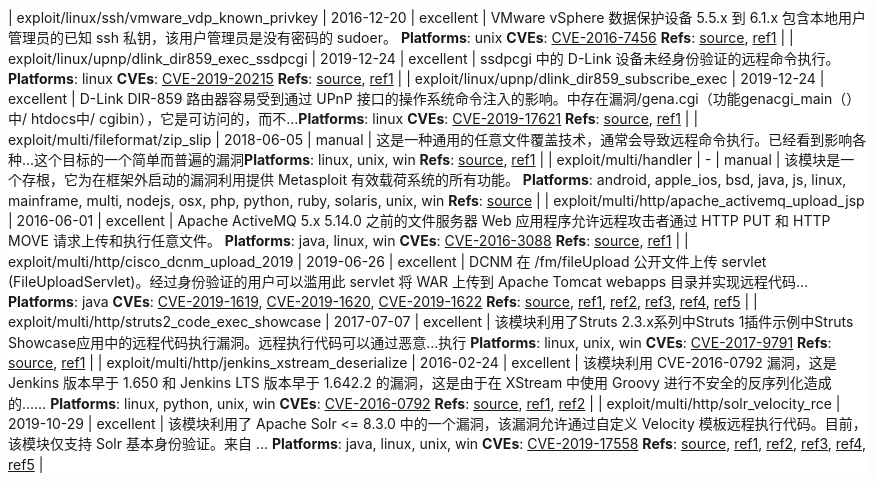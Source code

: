 | exploit/linux/ssh/vmware_vdp_known_privkey                 | 2016-12-20 | excellent | VMware vSphere 数据保护设备 5.5.x 到 6.1.x 包含本地用户管理员的已知 ssh 私钥，该用户管理员是没有密码的 sudoer。 **Platforms**: unix **CVEs**: [CVE-2016-7456](https://cve.mitre.org/cgi-bin/cvename.cgi?name=CVE-2016-7456) **Refs**: [source](https://github.com/rapid7/metasploit-framework/blob/master/modules/exploits/linux/ssh/vmware_vdp_known_privkey.rb), [ref1](https://www.vmware.com/security/advisories/VMSA-2016-0024.html) |
| exploit/linux/upnp/dlink_dir859_exec_ssdpcgi               | 2019-12-24 | excellent | ssdpcgi 中的 D-Link 设备未经身份验证的远程命令执行。**Platforms**: linux **CVEs**: [CVE-2019-20215](https://cve.mitre.org/cgi-bin/cvename.cgi?name=CVE-2019-20215) **Refs**: [source](https://github.com/rapid7/metasploit-framework/blob/master/modules/exploits/linux/upnp/dlink_dir859_exec_ssdpcgi.rb), [ref1](https://medium.com/@s1kr10s/2e799acb8a73) |
| exploit/linux/upnp/dlink_dir859_subscribe_exec             | 2019-12-24 | excellent | D-Link DIR-859 路由器容易受到通过 UPnP 接口的操作系统命令注入的影响。中存在漏洞/gena.cgi（功能genacgi_main（）中/ htdocs中/ cgibin），它是可访问的，而不...**Platforms**: linux **CVEs**: [CVE-2019-17621](https://cve.mitre.org/cgi-bin/cvename.cgi?name=CVE-2019-17621) **Refs**: [source](https://github.com/rapid7/metasploit-framework/blob/master/modules/exploits/linux/upnp/dlink_dir859_subscribe_exec.rb), [ref1](https://medium.com/@s1kr10s/d94b47a15104) |
| exploit/multi/fileformat/zip_slip                          | 2018-06-05 | manual    | 这是一种通用的任意文件覆盖技术，通常会导致远程命令执行。已经看到影响各种...这个目标的一个简单而普遍的漏洞**Platforms**: linux, unix, win **Refs**: [source](https://github.com/rapid7/metasploit-framework/blob/master/modules/exploits/multi/fileformat/zip_slip.rb), [ref1](https://snyk.io/research/zip-slip-vulnerability) |
| exploit/multi/handler                                      | -          | manual    | 该模块是一个存根，它为在框架外启动的漏洞利用提供 Metasploit 有效载荷系统的所有功能。 **Platforms**: android, apple_ios, bsd, java, js, linux, mainframe, multi, nodejs, osx, php, python, ruby, solaris, unix, win **Refs**: [source](https://github.com/rapid7/metasploit-framework/blob/master/modules/exploits/multi/handler.rb) |
| exploit/multi/http/apache_activemq_upload_jsp              | 2016-06-01 | excellent | Apache ActiveMQ 5.x 5.14.0 之前的文件服务器 Web 应用程序允许远程攻击者通过 HTTP PUT 和 HTTP MOVE 请求上传和执行任意文件。 **Platforms**: java, linux, win **CVEs**: [CVE-2016-3088](https://cve.mitre.org/cgi-bin/cvename.cgi?name=CVE-2016-3088) **Refs**: [source](https://github.com/rapid7/metasploit-framework/blob/master/modules/exploits/multi/http/apache_activemq_upload_jsp.rb), [ref1](http://activemq.apache.org/security-advisories.data/CVE-2016-3088-announcement.txt) |
| exploit/multi/http/cisco_dcnm_upload_2019                  | 2019-06-26 | excellent | DCNM 在 /fm/fileUpload 公开文件上传 servlet (FileUploadServlet)。经过身份验证的用户可以滥用此 servlet 将 WAR 上传到 Apache Tomcat webapps 目录并实现远程代码... **Platforms**: java **CVEs**: [CVE-2019-1619](https://cve.mitre.org/cgi-bin/cvename.cgi?name=CVE-2019-1619), [CVE-2019-1620](https://cve.mitre.org/cgi-bin/cvename.cgi?name=CVE-2019-1620), [CVE-2019-1622](https://cve.mitre.org/cgi-bin/cvename.cgi?name=CVE-2019-1622) **Refs**: [source](https://github.com/rapid7/metasploit-framework/blob/master/modules/exploits/multi/http/cisco_dcnm_upload_2019.rb), [ref1](https://tools.cisco.com/security/center/content/CiscoSecurityAdvisory/cisco-sa-20190626-dcnm-bypass), [ref2](https://tools.cisco.com/security/center/content/CiscoSecurityAdvisory/cisco-sa-20190626-dcnm-codex), [ref3](https://tools.cisco.com/security/center/content/CiscoSecurityAdvisory/cisco-sa-20190626-dcnm-codex), [ref4](https://raw.githubusercontent.com/pedrib/PoC/master/exploits/metasploit/cisco_dcnm_upload_2019.rb), [ref5](https://seclists.org/fulldisclosure/2019/Jul/7) |
| exploit/multi/http/struts2_code_exec_showcase              | 2017-07-07 | excellent | 该模块利用了Struts 2.3.x系列中Struts 1插件示例中Struts Showcase应用中的远程代码执行漏洞。远程执行代码可以通过恶意...执行 **Platforms**: linux, unix, win **CVEs**: [CVE-2017-9791](https://cve.mitre.org/cgi-bin/cvename.cgi?name=CVE-2017-9791) **Refs**: [source](https://github.com/rapid7/metasploit-framework/blob/master/modules/exploits/multi/http/struts2_code_exec_showcase.rb), [ref1](https://cwiki.apache.org/confluence/display/WW/S2-048) |
| exploit/multi/http/jenkins_xstream_deserialize             | 2016-02-24 | excellent | 该模块利用 CVE-2016-0792 漏洞，这是 Jenkins 版本早于 1.650 和 Jenkins LTS 版本早于 1.642.2 的漏洞，这是由于在 XStream 中使用 Groovy 进行不安全的反序列化造成的…… **Platforms**: linux, python, unix, win **CVEs**: [CVE-2016-0792](https://cve.mitre.org/cgi-bin/cvename.cgi?name=CVE-2016-0792) **Refs**: [source](https://github.com/rapid7/metasploit-framework/blob/master/modules/exploits/multi/http/jenkins_xstream_deserialize.rb), [ref1](https://www.contrastsecurity.com/security-influencers/serialization-must-die-act-2-xstream), [ref2](https://wiki.jenkins.io/pages/viewpage.action?pageId=95585413) |
| exploit/multi/http/solr_velocity_rce                       | 2019-10-29 | excellent | 该模块利用了 Apache Solr <= 8.3.0 中的一个漏洞，该漏洞允许通过自定义 Velocity 模板远程执行代码。目前，该模块仅支持 Solr 基本身份验证。来自 ... **Platforms**: java, linux, unix, win **CVEs**: [CVE-2019-17558](https://cve.mitre.org/cgi-bin/cvename.cgi?name=CVE-2019-17558) **Refs**: [source](https://github.com/rapid7/metasploit-framework/blob/master/modules/exploits/multi/http/solr_velocity_rce.rb), [ref1](https://www.tenable.com/blog/apache-solr-vulnerable-to-remote-code-execution-zero-day-vulnerability), [ref2](https://www.huaweicloud.com/en-us/notice/2018/20191104170849387.html), [ref3](https://gist.github.com/s00py/a1ba36a3689fa13759ff910e179fc133/), [ref4](https://github.com/jas502n/solr_rce), [ref5](https://github.com/AleWong/Apache-Solr-RCE-via-Velocity-template) |